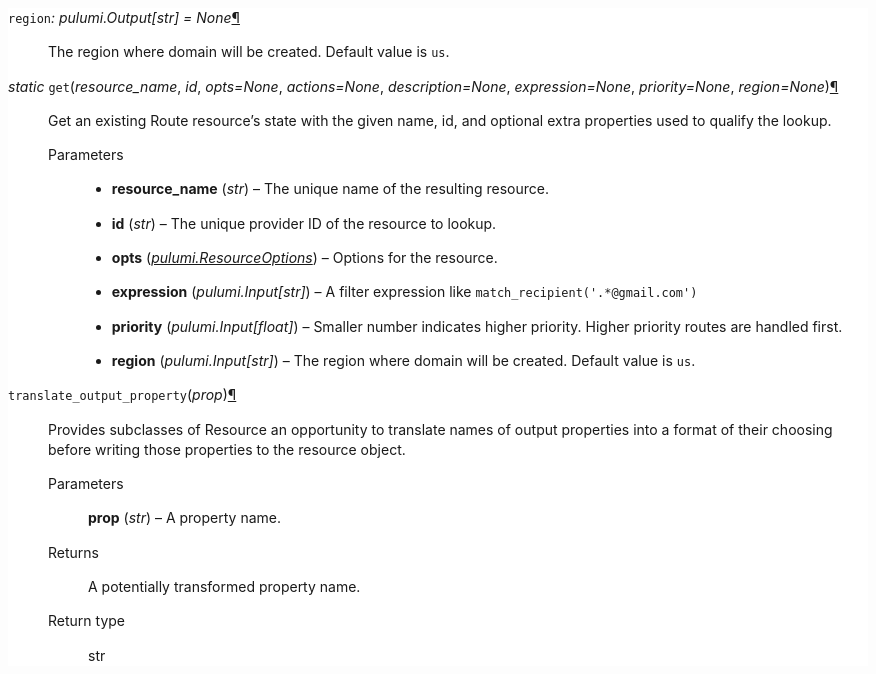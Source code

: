 <dl class="py attribute">
<dt id="pulumi_mailgun.Route.region">
<code class="sig-name descname">region</code><em class="property">: pulumi.Output[str]</em><em class="property"> = None</em><a class="headerlink" href="#pulumi_mailgun.Route.region" title="Permalink to this definition">¶</a></dt>
<dd><p>The region where domain will be created. Default value is <code class="docutils literal notranslate"><span class="pre">us</span></code>.</p>
</dd></dl>

<dl class="py method">
<dt id="pulumi_mailgun.Route.get">
<em class="property">static </em><code class="sig-name descname">get</code><span class="sig-paren">(</span><em class="sig-param"><span class="n">resource_name</span></em>, <em class="sig-param"><span class="n">id</span></em>, <em class="sig-param"><span class="n">opts</span><span class="o">=</span><span class="default_value">None</span></em>, <em class="sig-param"><span class="n">actions</span><span class="o">=</span><span class="default_value">None</span></em>, <em class="sig-param"><span class="n">description</span><span class="o">=</span><span class="default_value">None</span></em>, <em class="sig-param"><span class="n">expression</span><span class="o">=</span><span class="default_value">None</span></em>, <em class="sig-param"><span class="n">priority</span><span class="o">=</span><span class="default_value">None</span></em>, <em class="sig-param"><span class="n">region</span><span class="o">=</span><span class="default_value">None</span></em><span class="sig-paren">)</span><a class="headerlink" href="#pulumi_mailgun.Route.get" title="Permalink to this definition">¶</a></dt>
<dd><p>Get an existing Route resource’s state with the given name, id, and optional extra
properties used to qualify the lookup.</p>
<dl class="field-list simple">
<dt class="field-odd">Parameters</dt>
<dd class="field-odd"><ul class="simple">
<li><p><strong>resource_name</strong> (<em>str</em>) – The unique name of the resulting resource.</p></li>
<li><p><strong>id</strong> (<em>str</em>) – The unique provider ID of the resource to lookup.</p></li>
<li><p><strong>opts</strong> (<a class="reference internal" href="../pulumi/#pulumi.ResourceOptions" title="pulumi.ResourceOptions"><em>pulumi.ResourceOptions</em></a>) – Options for the resource.</p></li>
<li><p><strong>expression</strong> (<em>pulumi.Input</em><em>[</em><em>str</em><em>]</em>) – A filter expression like <code class="docutils literal notranslate"><span class="pre">match_recipient('.*&#64;gmail.com')</span></code></p></li>
<li><p><strong>priority</strong> (<em>pulumi.Input</em><em>[</em><em>float</em><em>]</em>) – Smaller number indicates higher priority. Higher priority routes are handled first.</p></li>
<li><p><strong>region</strong> (<em>pulumi.Input</em><em>[</em><em>str</em><em>]</em>) – The region where domain will be created. Default value is <code class="docutils literal notranslate"><span class="pre">us</span></code>.</p></li>
</ul>
</dd>
</dl>
</dd></dl>

<dl class="py method">
<dt id="pulumi_mailgun.Route.translate_output_property">
<code class="sig-name descname">translate_output_property</code><span class="sig-paren">(</span><em class="sig-param"><span class="n">prop</span></em><span class="sig-paren">)</span><a class="headerlink" href="#pulumi_mailgun.Route.translate_output_property" title="Permalink to this definition">¶</a></dt>
<dd><p>Provides subclasses of Resource an opportunity to translate names of output properties
into a format of their choosing before writing those properties to the resource object.</p>
<dl class="field-list simple">
<dt class="field-odd">Parameters</dt>
<dd class="field-odd"><p><strong>prop</strong> (<em>str</em>) – A property name.</p>
</dd>
<dt class="field-even">Returns</dt>
<dd class="field-even"><p>A potentially transformed property name.</p>
</dd>
<dt class="field-odd">Return type</dt>
<dd class="field-odd"><p>str</p>